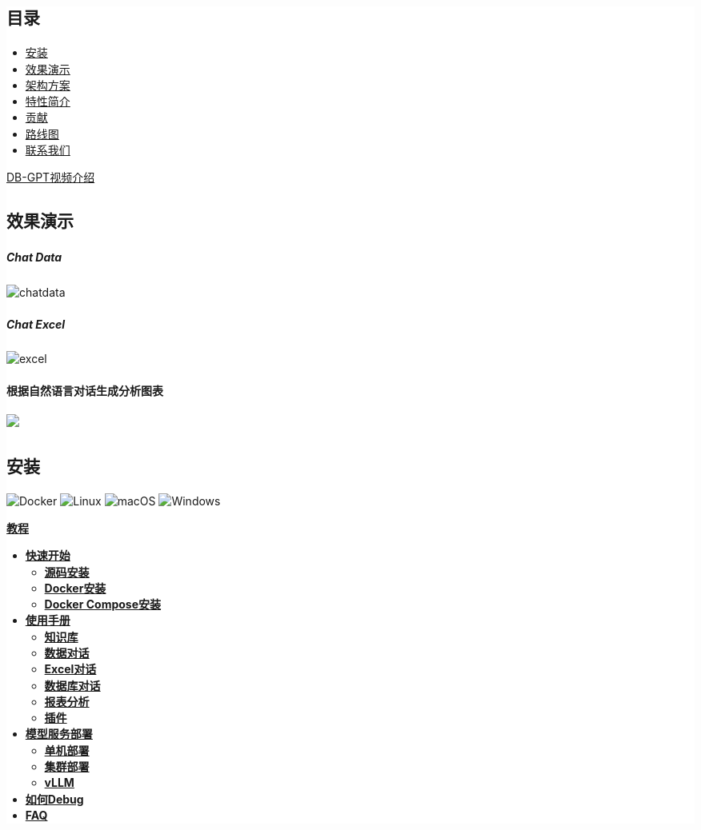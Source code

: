 ## 目录

- [安装](#安装)
- [效果演示](#效果演示)
- [架构方案](#架构方案)
- [特性简介](#特性一览)
- [贡献](#贡献)
- [路线图](#路线图)
- [联系我们](#联系我们)

[DB-GPT视频介绍](https://www.bilibili.com/video/BV1au41157bj/?spm_id_from=333.337.search-card.all.click&vd_source=7792e22c03b7da3c556a450eb42c8a0f)

## 效果演示

##### Chat Data
![chatdata](https://github.com/eosphoros-ai/DB-GPT/assets/13723926/1f77079e-d018-4eee-982b-9b6a66bf1063)

##### Chat Excel
![excel](https://github.com/eosphoros-ai/DB-GPT/assets/13723926/3044e83b-a71e-41fe-a1e2-98e479e0ab59)

#### 根据自然语言对话生成分析图表
<p align="left">
  <img src="./assets/dashboard.png" width="800px" />
</p>

## 安装

![Docker](https://img.shields.io/badge/docker-%230db7ed.svg?style=for-the-badge&logo=docker&logoColor=white)
![Linux](https://img.shields.io/badge/Linux-FCC624?style=for-the-badge&logo=linux&logoColor=black)
![macOS](https://img.shields.io/badge/mac%20os-000000?style=for-the-badge&logo=macos&logoColor=F0F0F0)
![Windows](https://img.shields.io/badge/Windows-0078D6?style=for-the-badge&logo=windows&logoColor=white)

[**教程**](https://www.yuque.com/eosphoros/dbgpt-docs/bex30nsv60ru0fmx)
- [**快速开始**](https://www.yuque.com/eosphoros/dbgpt-docs/ew0kf1plm0bru2ga)
  - [**源码安装**](https://www.yuque.com/eosphoros/dbgpt-docs/urh3fcx8tu0s9xmb)
  - [**Docker安装**](https://www.yuque.com/eosphoros/dbgpt-docs/glf87qg4xxcyrp89)
  - [**Docker Compose安装**](https://www.yuque.com/eosphoros/dbgpt-docs/wwdu11e0v5nkfzin)
- [**使用手册**](https://www.yuque.com/eosphoros/dbgpt-docs/tkspdd0tcy2vlnu4)
  - [**知识库**](https://www.yuque.com/eosphoros/dbgpt-docs/ycyz3d9b62fccqxh)
  - [**数据对话**](https://www.yuque.com/eosphoros/dbgpt-docs/gd9hbhi1dextqgbz)
  - [**Excel对话**](https://www.yuque.com/eosphoros/dbgpt-docs/prugoype0xd2g4bb)
  - [**数据库对话**](https://www.yuque.com/eosphoros/dbgpt-docs/wswpv3zcm2c9snmg)
  - [**报表分析**](https://www.yuque.com/eosphoros/dbgpt-docs/vsv49p33eg4p5xc1)
  - [**插件**](https://www.yuque.com/eosphoros/dbgpt-docs/pom41m7oqtdd57hm)
- [**模型服务部署**](https://www.yuque.com/eosphoros/dbgpt-docs/vubxiv9cqed5mc6o)
  - [**单机部署**](https://www.yuque.com/eosphoros/dbgpt-docs/kwg1ed88lu5fgawb)
  - [**集群部署**](https://www.yuque.com/eosphoros/dbgpt-docs/gmbp9619ytyn2v1s)
  - [**vLLM**](https://www.yuque.com/eosphoros/dbgpt-docs/bhy9igdvanx1uluf)
- [**如何Debug**](https://www.yuque.com/eosphoros/dbgpt-docs/eyg0ocbc2ce3q95r)
- [**FAQ**](https://www.yuque.com/eosphoros/dbgpt-docs/gomtc46qonmyt44l)
